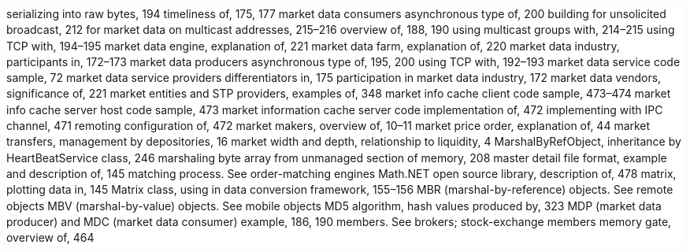 serializing into raw bytes, 194
timeliness of, 175, 177
market data consumers
asynchronous type of, 200
building for unsolicited broadcast, 212
for market data on multicast addresses,
215–216
overview of, 188, 190
using multicast groups with, 214–215
using TCP with, 194–195
market data engine, explanation of, 221
market data farm, explanation of, 220
market data industry, participants in,
172–173
market data producers
asynchronous type of, 195, 200
using TCP with, 192–193
market data service code sample, 72
market data service providers
differentiators in, 175
participation in market data industry,
172
market data vendors, significance of, 221
market entities and STP providers, examples
of, 348
market info cache client code sample,
473–474
market info cache server host code sample,
473
market information cache server
code implementation of, 472
implementing with IPC channel, 471
remoting configuration of, 472
market makers, overview of, 10–11
market price order, explanation of, 44
market transfers, management by
depositories, 16
market width and depth, relationship to
liquidity, 4
MarshalByRefObject, inheritance by
HeartBeatService class, 246
marshaling byte array from unmanaged
section of memory, 208
master detail file format, example and
description of, 145
matching process. See order-matching
engines
Math.NET open source library, description
of, 478
matrix, plotting data in, 145
Matrix class, using in data conversion
framework, 155–156
MBR (marshal-by-reference) objects. See
remote objects
MBV (marshal-by-value) objects. See mobile
objects
MD5 algorithm, hash values produced by,
323
MDP (market data producer) and MDC
(market data consumer) example,
186, 190
members. See brokers; stock-exchange
members
memory gate, overview of, 464